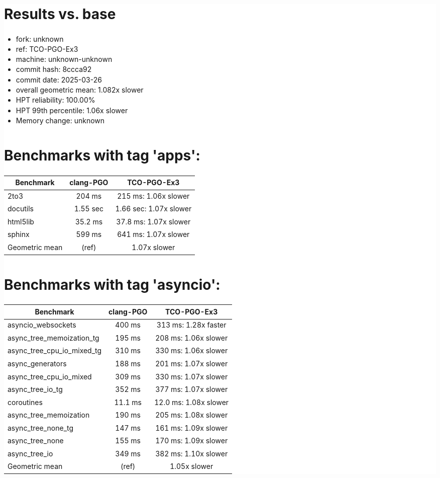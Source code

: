# Results vs. base

- fork: unknown
- ref: TCO-PGO-Ex3
- machine: unknown-unknown
- commit hash: 8ccca92
- commit date: 2025-03-26
- overall geometric mean: 1.082x slower
- HPT reliability: 100.00%
- HPT 99th percentile: 1.06x slower
- Memory change: unknown

Benchmarks with tag 'apps':
===========================

| Benchmark      | clang-PGO | TCO-PGO-Ex3            |
|----------------|:---------:|:----------------------:|
| 2to3           | 204 ms    | 215 ms: 1.06x slower   |
| docutils       | 1.55 sec  | 1.66 sec: 1.07x slower |
| html5lib       | 35.2 ms   | 37.8 ms: 1.07x slower  |
| sphinx         | 599 ms    | 641 ms: 1.07x slower   |
| Geometric mean | (ref)     | 1.07x slower           |

Benchmarks with tag 'asyncio':
==============================

| Benchmark                  | clang-PGO | TCO-PGO-Ex3           |
|----------------------------|:---------:|:---------------------:|
| asyncio_websockets         | 400 ms    | 313 ms: 1.28x faster  |
| async_tree_memoization_tg  | 195 ms    | 208 ms: 1.06x slower  |
| async_tree_cpu_io_mixed_tg | 310 ms    | 330 ms: 1.06x slower  |
| async_generators           | 188 ms    | 201 ms: 1.07x slower  |
| async_tree_cpu_io_mixed    | 309 ms    | 330 ms: 1.07x slower  |
| async_tree_io_tg           | 352 ms    | 377 ms: 1.07x slower  |
| coroutines                 | 11.1 ms   | 12.0 ms: 1.08x slower |
| async_tree_memoization     | 190 ms    | 205 ms: 1.08x slower  |
| async_tree_none_tg         | 147 ms    | 161 ms: 1.09x slower  |
| async_tree_none            | 155 ms    | 170 ms: 1.09x slower  |
| async_tree_io              | 349 ms    | 382 ms: 1.10x slower  |
| Geometric mean             | (ref)     | 1.05x slower          |
